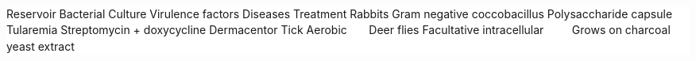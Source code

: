 <col  class="org-left" />

<col  class="org-left" />

<col  class="org-left" />

<col  class="org-left" />
</colgroup>
<thead>
<tr>
<th scope="col" class="org-left">Reservoir</th>
<th scope="col" class="org-left">Bacterial Culture</th>
<th scope="col" class="org-left">Virulence factors</th>
<th scope="col" class="org-left">Diseases</th>
<th scope="col" class="org-left">Treatment</th>
</tr>
</thead>

<tbody>
<tr>
<td class="org-left">Rabbits</td>
<td class="org-left">Gram negative coccobacillus</td>
<td class="org-left">Polysaccharide capsule</td>
<td class="org-left">Tularemia</td>
<td class="org-left">Streptomycin + doxycycline</td>
</tr>


<tr>
<td class="org-left">Dermacentor Tick</td>
<td class="org-left">Aerobic</td>
<td class="org-left">&#xa0;</td>
<td class="org-left">&#xa0;</td>
<td class="org-left">&#xa0;</td>
</tr>


<tr>
<td class="org-left">Deer flies</td>
<td class="org-left">Facultative intracellular</td>
<td class="org-left">&#xa0;</td>
<td class="org-left">&#xa0;</td>
<td class="org-left">&#xa0;</td>
</tr>


<tr>
<td class="org-left">&#xa0;</td>
<td class="org-left">Grows on charcoal yeast extract</td>
<td class="org-left">&#xa0;</td>
<td class="org-left">&#xa0;</td>
<td class="org-left">&#xa0;</td>
</tr>
</tbody>
</table>

